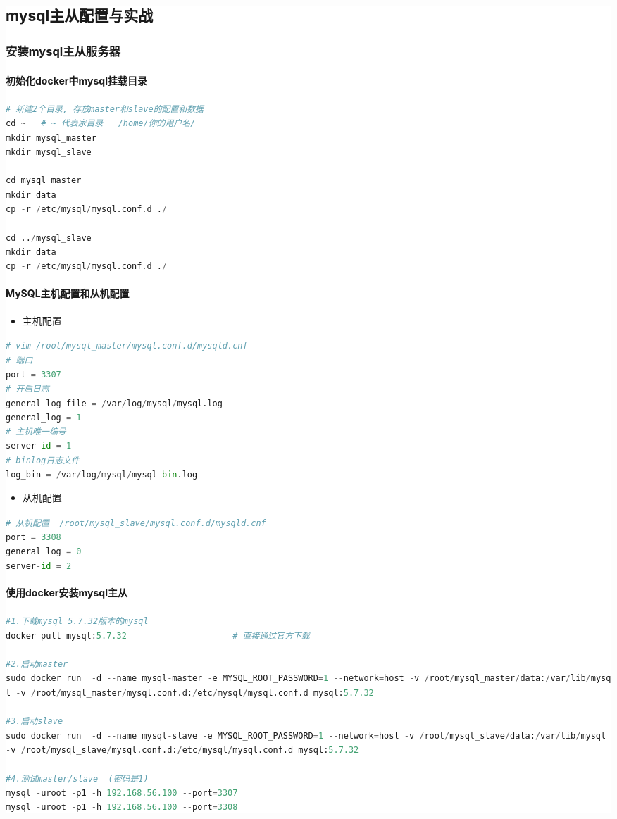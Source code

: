 

## mysql主从配置与实战

### 安装mysql主从服务器

#### 初始化docker中mysql挂载目录

```python
# 新建2个目录, 存放master和slave的配置和数据
cd ~   # ~ 代表家目录   /home/你的用户名/
mkdir mysql_master
mkdir mysql_slave

cd mysql_master
mkdir data
cp -r /etc/mysql/mysql.conf.d ./

cd ../mysql_slave
mkdir data
cp -r /etc/mysql/mysql.conf.d ./
```

####  MySQL主机配置和从机配置

- 主机配置

```python
# vim /root/mysql_master/mysql.conf.d/mysqld.cnf
# 端口
port = 3307
# 开启日志
general_log_file = /var/log/mysql/mysql.log
general_log = 1
# 主机唯一编号
server-id = 1
# binlog日志文件
log_bin = /var/log/mysql/mysql-bin.log
```



- 从机配置

```python
# 从机配置  /root/mysql_slave/mysql.conf.d/mysqld.cnf
port = 3308
general_log = 0  
server-id = 2
```

####  使用docker安装mysql主从

```python
#1.下载mysql 5.7.32版本的mysql
docker pull mysql:5.7.32                     # 直接通过官方下载

#2.启动master
sudo docker run  -d --name mysql-master -e MYSQL_ROOT_PASSWORD=1 --network=host -v /root/mysql_master/data:/var/lib/mysql -v /root/mysql_master/mysql.conf.d:/etc/mysql/mysql.conf.d mysql:5.7.32
            
#3.启动slave         
sudo docker run  -d --name mysql-slave -e MYSQL_ROOT_PASSWORD=1 --network=host -v /root/mysql_slave/data:/var/lib/mysql -v /root/mysql_slave/mysql.conf.d:/etc/mysql/mysql.conf.d mysql:5.7.32
            
#4.测试master/slave  (密码是1)
mysql -uroot -p1 -h 192.168.56.100 --port=3307
mysql -uroot -p1 -h 192.168.56.100 --port=3308
```